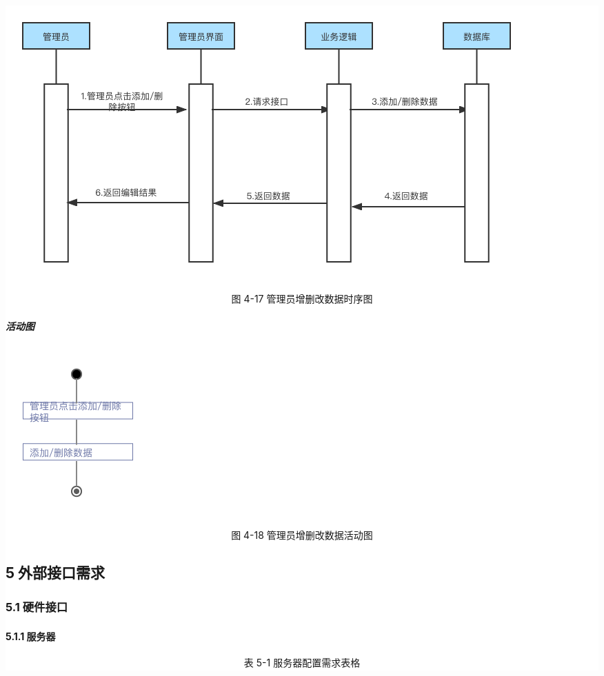 ![2-5](assets/2-5.png)

<center>图 4-17 管理员增删改数据时序图</center>

##### 活动图

![2-6](assets/2-6.png)

<center>图 4-18 管理员增删改数据活动图</center>

<div style="page-break-after:always;"></div>

## 5 外部接口需求

### 5.1 硬件接口

#### 5.1.1 服务器

<center>表 5-1 服务器配置需求表格</center>
